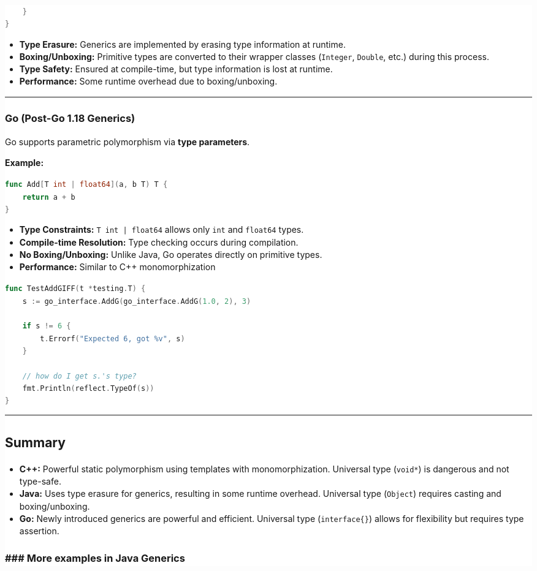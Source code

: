 ```java
    }
}
```

- **Type Erasure:** Generics are implemented by erasing type information at runtime.
- **Boxing/Unboxing:** Primitive types are converted to their wrapper classes (`Integer`, `Double`, etc.) during this process.
- **Type Safety:** Ensured at compile-time, but type information is lost at runtime.
- **Performance:** Some runtime overhead due to boxing/unboxing.

---

### Go (Post-Go 1.18 Generics)

Go supports parametric polymorphism via **type parameters**.

**Example:**

```go
func Add[T int | float64](a, b T) T {
    return a + b
}
```

- **Type Constraints:** `T int | float64` allows only `int` and `float64` types.
- **Compile-time Resolution:** Type checking occurs during compilation.
- **No Boxing/Unboxing:** Unlike Java, Go operates directly on primitive types.
- **Performance:** Similar to C++ monomorphization

```go
func TestAddGIFF(t *testing.T) {
	s := go_interface.AddG(go_interface.AddG(1.0, 2), 3)

	if s != 6 {
		t.Errorf("Expected 6, got %v", s)
	}

	// how do I get s.'s type?
	fmt.Println(reflect.TypeOf(s))
}
```

---

## Summary

- **C++:** Powerful static polymorphism using templates with monomorphization. Universal type (`void*`) is dangerous and not type-safe.
- **Java:** Uses type erasure for generics, resulting in some runtime overhead. Universal type (`Object`) requires casting and boxing/unboxing.
- **Go:** Newly introduced generics are powerful and efficient. Universal type (`interface{}`) allows for flexibility but requires type assertion.

### ### More examples in Java Generics
